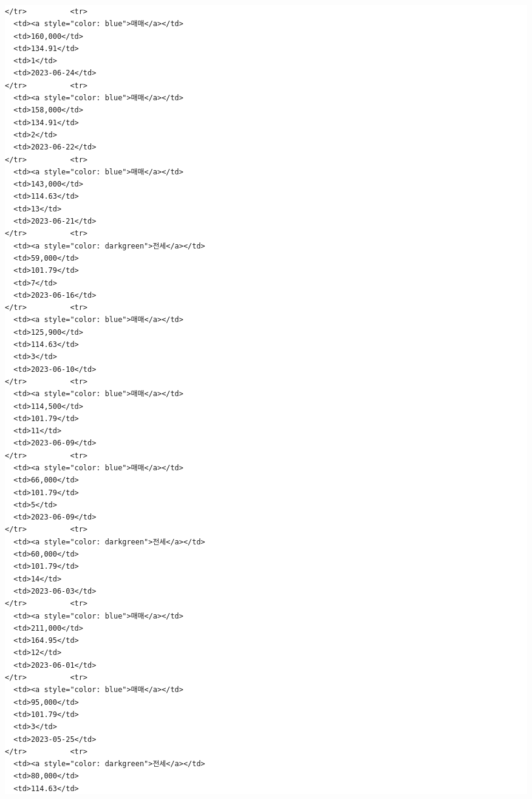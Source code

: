     </tr>          <tr>
      <td><a style="color: blue">매매</a></td>
      <td>160,000</td>
      <td>134.91</td>
      <td>1</td>
      <td>2023-06-24</td>
    </tr>          <tr>
      <td><a style="color: blue">매매</a></td>
      <td>158,000</td>
      <td>134.91</td>
      <td>2</td>
      <td>2023-06-22</td>
    </tr>          <tr>
      <td><a style="color: blue">매매</a></td>
      <td>143,000</td>
      <td>114.63</td>
      <td>13</td>
      <td>2023-06-21</td>
    </tr>          <tr>
      <td><a style="color: darkgreen">전세</a></td>
      <td>59,000</td>
      <td>101.79</td>
      <td>7</td>
      <td>2023-06-16</td>
    </tr>          <tr>
      <td><a style="color: blue">매매</a></td>
      <td>125,900</td>
      <td>114.63</td>
      <td>3</td>
      <td>2023-06-10</td>
    </tr>          <tr>
      <td><a style="color: blue">매매</a></td>
      <td>114,500</td>
      <td>101.79</td>
      <td>11</td>
      <td>2023-06-09</td>
    </tr>          <tr>
      <td><a style="color: blue">매매</a></td>
      <td>66,000</td>
      <td>101.79</td>
      <td>5</td>
      <td>2023-06-09</td>
    </tr>          <tr>
      <td><a style="color: darkgreen">전세</a></td>
      <td>60,000</td>
      <td>101.79</td>
      <td>14</td>
      <td>2023-06-03</td>
    </tr>          <tr>
      <td><a style="color: blue">매매</a></td>
      <td>211,000</td>
      <td>164.95</td>
      <td>12</td>
      <td>2023-06-01</td>
    </tr>          <tr>
      <td><a style="color: blue">매매</a></td>
      <td>95,000</td>
      <td>101.79</td>
      <td>3</td>
      <td>2023-05-25</td>
    </tr>          <tr>
      <td><a style="color: darkgreen">전세</a></td>
      <td>80,000</td>
      <td>114.63</td>